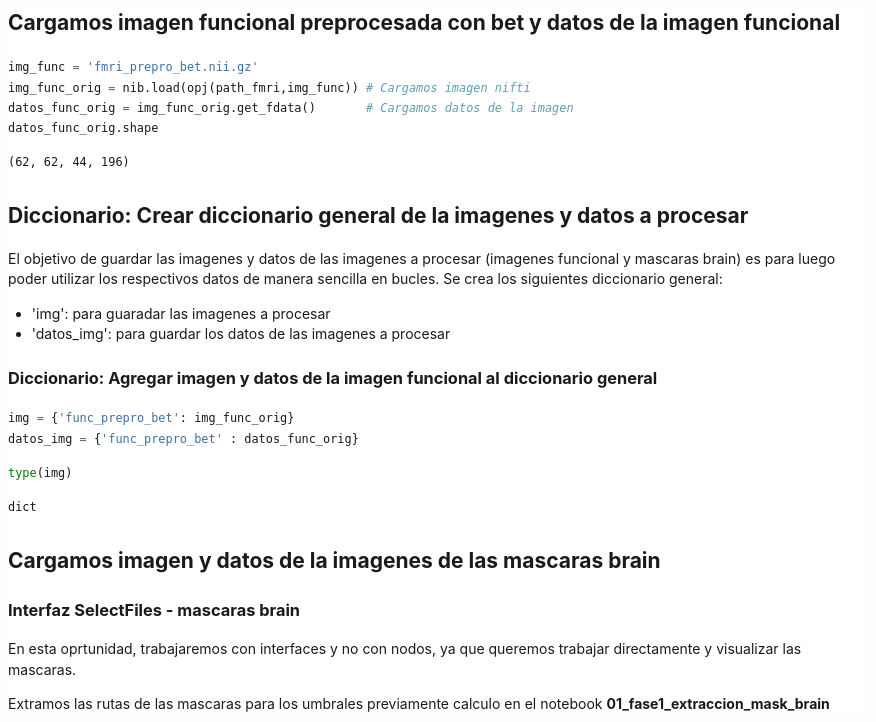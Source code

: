 ## Cargamos imagen funcional preprocesada con bet y datos de la  imagen funcional


```python
img_func = 'fmri_prepro_bet.nii.gz'
img_func_orig = nib.load(opj(path_fmri,img_func)) # Cargamos imagen nifti
datos_func_orig = img_func_orig.get_fdata()       # Cargamos datos de la imagen
datos_func_orig.shape
```




    (62, 62, 44, 196)



## Diccionario: Crear diccionario general de la imagenes y datos a procesar

El objetivo de guardar las imagenes y datos de las imagenes a procesar (imagenes funcional y mascaras brain) es para luego poder utilizar los respectivos datos de manera sencilla en bucles.
Se crea los siguientes diccionario general:

- 'img': para guaradar las imagenes a procesar
- 'datos_img': para guardar los datos de las imagenes a procesar

### Diccionario: Agregar imagen y datos de la imagen funcional al diccionario general


```python
img = {'func_prepro_bet': img_func_orig}
datos_img = {'func_prepro_bet' : datos_func_orig}
```


```python
type(img)
```




    dict



## Cargamos imagen y datos de la imagenes de las mascaras brain

### Interfaz SelectFiles - mascaras brain

En esta oprtunidad, trabajaremos con interfaces y no con nodos, ya que queremos trabajar directamente y visualizar las mascaras.

Extramos las rutas de las mascaras para los umbrales previamente calculo en el notebook **01_fase1_extraccion_mask_brain**
